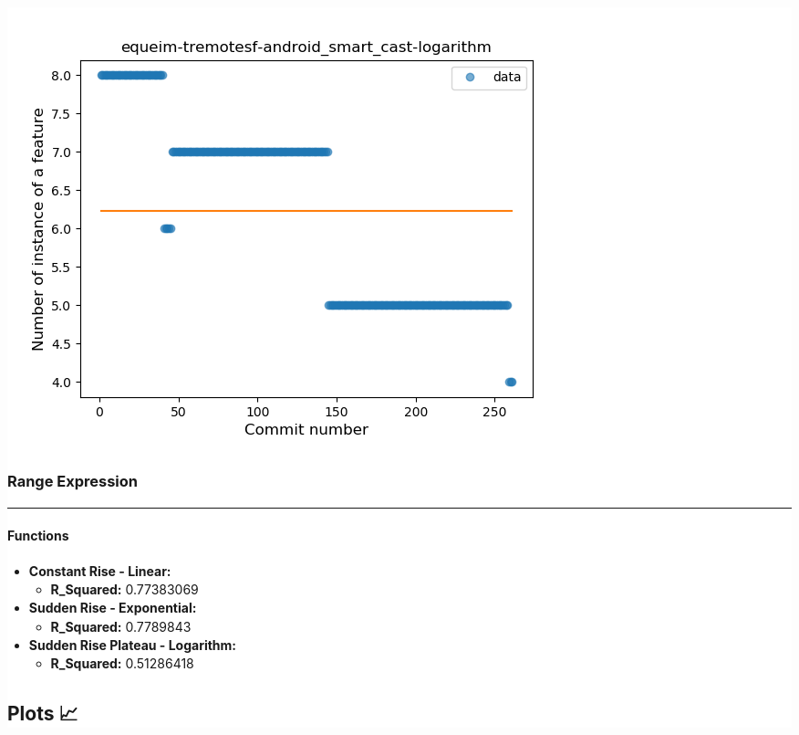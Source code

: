 ![equeim-tremotesf-android T6](../plots/equeim-tremotesf-android_smart_cast_T6.png)
### <a name="range_expr">Range Expression</a>
----
#### Functions
* **Constant Rise - Linear:** ![equation](http://latex.codecogs.com/svg.latex?0.041209x%20&plus;%2018.647569)
    * **R_Squared:** 0.77383069
* **Sudden Rise - Exponential:** ![equation](http://latex.codecogs.com/svg.latex?-1346.890903x%5E%7B1.002034%7D%20&plus;%203.653545)
    * **R_Squared:** 0.7789843
* **Sudden Rise Plateau - Logarithm:** ![equation](http://latex.codecogs.com/svg.latex?3.841248%5Clog_%7B4.302482%7D%28x%29%20&plus;%2011.992778)
    * **R_Squared:** 0.51286418

**Plots** :chart_with_upwards_trend:
-----
